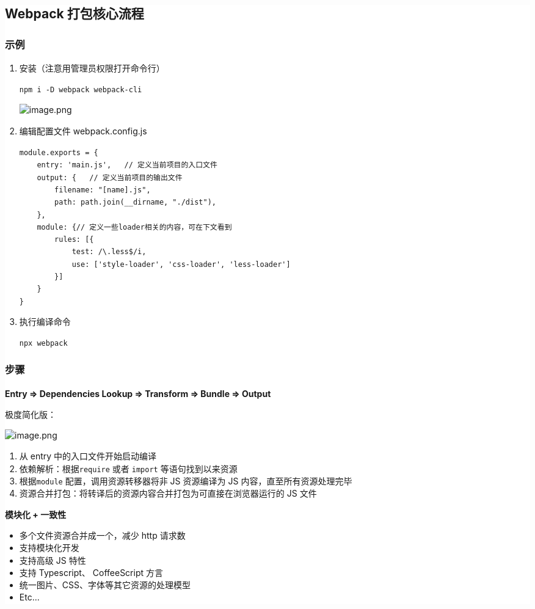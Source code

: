 ## Webpack 打包核心流程

### 示例

1. 安装（注意用管理员权限打开命令行）

   ```plain
   npm i -D webpack webpack-cli
   ```

   ![image.png](https://backblaze.cosine.ren/juejin/e51b8a1d34ef475b80cc4d6306ad835c~tplv-k3u1fbpfcp-watermark.png)

2. 编辑配置文件 webpack.config.js

   ```plain
   module.exports = {
       entry: 'main.js',   // 定义当前项目的入口文件
       output: {   // 定义当前项目的输出文件
           filename: "[name].js",
           path: path.join(__dirname, "./dist"),
       },
       module: {// 定义一些loader相关的内容，可在下文看到
           rules: [{
               test: /\.less$/i,
               use: ['style-loader', 'css-loader', 'less-loader']
           }]
       }
   }
   ```

3. 执行编译命令

   ```js
   npx webpack
   ```

### 步骤

**Entry => Dependencies Lookup => Transform => Bundle => Output**

极度简化版：

![image.png](https://backblaze.cosine.ren/juejin/a45521b552134b25aadb15c67b37604c~tplv-k3u1fbpfcp-watermark.png)

1. 从 entry 中的入口文件开始启动编译
2. 依赖解析：根据`require` 或者 `import` 等语句找到以来资源
3. 根据`module` 配置，调用资源转移器将非 JS 资源编译为 JS 内容，直至所有资源处理完毕
4. 资源合并打包：将转译后的资源内容合并打包为可直接在浏览器运行的 JS 文件

**模块化 + 一致性**

- 多个文件资源合并成一个，减少 http 请求数
- 支持模块化开发
- 支持高级 JS 特性
- 支持 Typescript、 CoffeeScript 方言
- 统一图片、CSS、字体等其它资源的处理模型
- Etc...
